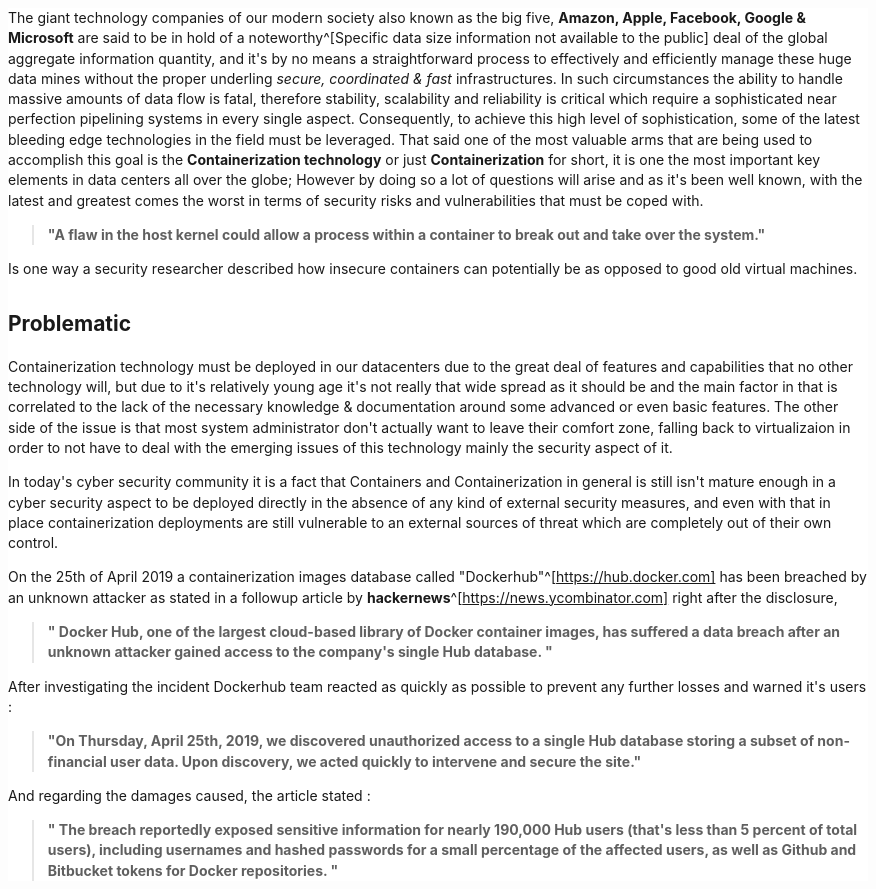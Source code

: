 The giant technology companies of our modern society also known as the big five, **Amazon, Apple, Facebook, Google & Microsoft** are said to be in hold of a noteworthy^[Specific data size information not available to the public] deal of the global aggregate information quantity, and it's by no means a straightforward process to effectively and efficiently manage these huge data mines without the proper underling *secure, coordinated & fast* infrastructures. In such circumstances the ability to handle massive amounts of data flow is fatal, therefore stability, scalability and reliability is critical which require a sophisticated near perfection pipelining systems in every single aspect. Consequently, to achieve this high level of sophistication, some of the latest bleeding edge technologies in the field must be leveraged. That said one of the most valuable arms that are being used to accomplish this goal is the **Containerization technology** or just **Containerization** for short, it is one the most important key elements in data centers all over the globe; However by doing so a lot of questions will arise and as it's been well known, with the latest and greatest comes the worst in terms of security risks and vulnerabilities that must be coped with.

> **"A flaw in the host kernel could allow a process within a container to break out and take over the system."**

Is one way a security researcher described how insecure containers can potentially be as opposed to good old virtual machines.


## Problematic

Containerization technology must be deployed in our datacenters due to the great deal of features and capabilities that no other technology will, but due to it's relatively young age it's not really that wide spread as it should be and the main factor in that is correlated to the lack of the necessary knowledge & documentation around some advanced or even basic features. The other side of the issue is that most system administrator don't actually want to leave their comfort zone, falling back to virtualizaion in order to not have to deal with the emerging issues of this technology mainly the security aspect of it.

In today's cyber security community it is a fact that Containers and Containerization in general is still isn't mature enough in a cyber security aspect to be deployed directly in the absence of any kind of external security measures, and even with that in place containerization deployments are still vulnerable to an external sources of threat which are completely out of their own control.

On the 25th of April 2019 a containerization images database called "Dockerhub"^[https://hub.docker.com] has been breached by an unknown attacker as stated in a followup article by **hackernews**^[https://news.ycombinator.com] right after the disclosure,

> **" Docker Hub, one of the largest cloud-based library of Docker container images, has suffered a data breach after an unknown attacker gained access to the company's single Hub database. "**

After investigating the incident Dockerhub team reacted as quickly as possible to prevent any further losses and warned it's users :

> **"On Thursday, April 25th, 2019, we discovered unauthorized access to a single Hub database storing a subset of non-financial user data. Upon discovery, we acted quickly to intervene and secure the site."**

And regarding the damages caused, the article stated :

> **" The breach reportedly exposed sensitive information for nearly 190,000 Hub users (that's less than 5 percent of total users), including usernames and hashed passwords for a small percentage of the affected users, as well as Github and Bitbucket tokens for Docker repositories. "**
